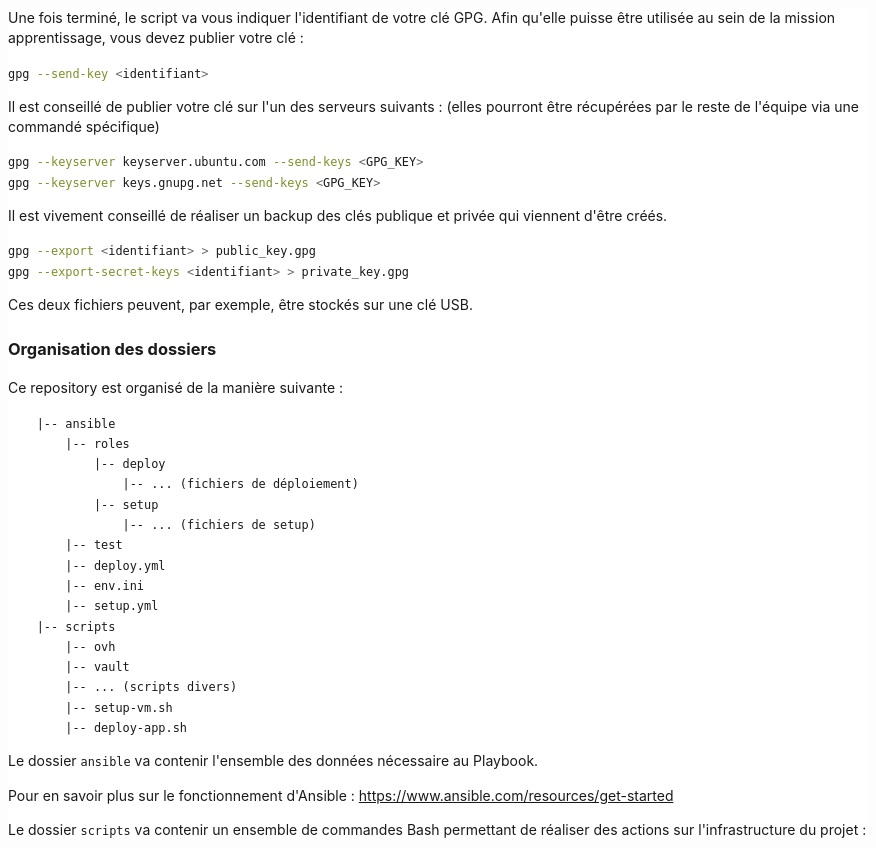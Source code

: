 Une fois terminé, le script va vous indiquer l'identifiant de votre clé GPG. Afin qu'elle puisse être utilisée au sein
de la mission apprentissage, vous devez publier votre clé :

```bash
gpg --send-key <identifiant>
```

Il est conseillé de publier votre clé sur l'un des serveurs suivants : (elles pourront être récupérées par le reste de l'équipe via une commandé spécifique)

```bash
gpg --keyserver keyserver.ubuntu.com --send-keys <GPG_KEY>
gpg --keyserver keys.gnupg.net --send-keys <GPG_KEY>
```

Il est vivement conseillé de réaliser un backup des clés publique et privée qui viennent d'être créés.

```bash
gpg --export <identifiant> > public_key.gpg
gpg --export-secret-keys <identifiant> > private_key.gpg
```

Ces deux fichiers peuvent, par exemple, être stockés sur une clé USB.



### Organisation des dossiers

Ce repository est organisé de la manière suivante :

```
    |-- ansible
        |-- roles
            |-- deploy
                |-- ... (fichiers de déploiement)
            |-- setup
                |-- ... (fichiers de setup)
        |-- test
        |-- deploy.yml
        |-- env.ini
        |-- setup.yml
    |-- scripts
        |-- ovh
        |-- vault
        |-- ... (scripts divers)
        |-- setup-vm.sh
        |-- deploy-app.sh

```

Le dossier `ansible` va contenir l'ensemble des données nécessaire au Playbook.

Pour en savoir plus sur le fonctionnement d'Ansible : https://www.ansible.com/resources/get-started

Le dossier `scripts` va contenir un ensemble de commandes Bash permettant de réaliser des actions sur l'infrastructure du projet :
